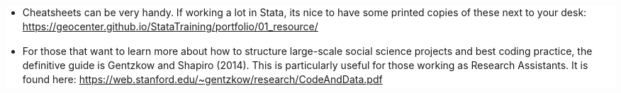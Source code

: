 #

+ Cheatsheets can be very handy. If working a lot in Stata, its nice to have some printed copies of these next to your desk: https://geocenter.github.io/StataTraining/portfolio/01_resource/

+ For those that want to learn more about how to structure large-scale social science projects and best coding practice, the definitive guide is Gentzkow and Shapiro (2014). This is particularly useful for those working as Research Assistants. It is found here: https://web.stanford.edu/~gentzkow/research/CodeAndData.pdf

